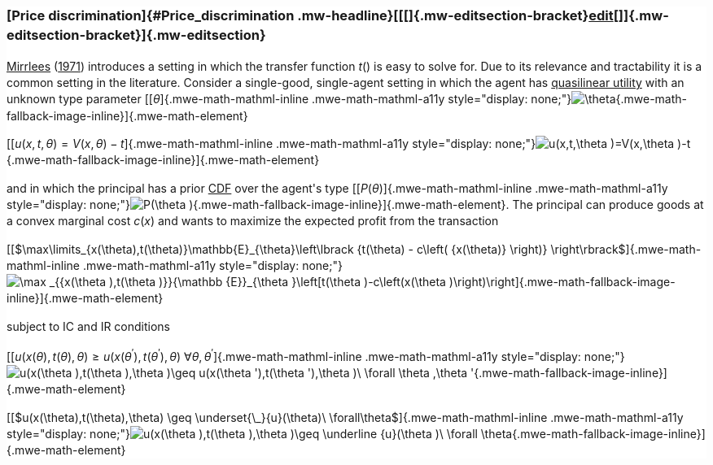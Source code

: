 ### [Price discrimination]{#Price_discrimination .mw-headline}[[\[]{.mw-editsection-bracket}[edit](/w/index.php?title=Mechanism_design&action=edit&section=14 "Edit section: Price discrimination")[\]]{.mw-editsection-bracket}]{.mw-editsection}

[Mirrlees](/wiki/James_Mirrlees "James Mirrlees") ([1971](#CITEREFMirrlees1971))
introduces a setting in which the transfer function *t*() is easy to
solve for. Due to its relevance and tractability it is a common setting
in the literature. Consider a single-good, single-agent setting in which
the agent has [quasilinear
utility](/wiki/Quasilinear_utility "Quasilinear utility") with an
unknown type parameter [[$\theta$]{.mwe-math-mathml-inline
.mwe-math-mathml-a11y style="display: none;"}![\\theta
](https://wikimedia.org/api/rest_v1/media/math/render/svg/6e5ab2664b422d53eb0c7df3b87e1360d75ad9af){.mwe-math-fallback-image-inline}]{.mwe-math-element}

[[$u(x,t,\theta) = V(x,\theta) - t$]{.mwe-math-mathml-inline
.mwe-math-mathml-a11y style="display: none;"}![u(x,t,\\theta
)=V(x,\\theta
)-t](https://wikimedia.org/api/rest_v1/media/math/render/svg/8eceb2782c06cf66b63099c2f1b68a6125300795){.mwe-math-fallback-image-inline}]{.mwe-math-element}

and in which the principal has a prior
[CDF](/wiki/Cumulative_distribution_function "Cumulative distribution function")
over the agent\'s type [[$P(\theta)$]{.mwe-math-mathml-inline
.mwe-math-mathml-a11y style="display: none;"}![P(\\theta
)](https://wikimedia.org/api/rest_v1/media/math/render/svg/543ecac78af032493892f6608bff05542e961edb){.mwe-math-fallback-image-inline}]{.mwe-math-element}.
The principal can produce goods at a convex marginal cost *c*(*x*) and
wants to maximize the expected profit from the transaction

[[$\max\limits_{x(\theta),t(\theta)}\mathbb{E}_{\theta}\left\lbrack {t(\theta) - c\left( {x(\theta)} \right)} \right\rbrack$]{.mwe-math-mathml-inline
.mwe-math-mathml-a11y style="display: none;"}![\\max \_{{x(\\theta
),t(\\theta )}}{\\mathbb {E}}\_{\\theta }\\left\[t(\\theta
)-c\\left(x(\\theta
)\\right)\\right\]](https://wikimedia.org/api/rest_v1/media/math/render/svg/e9672a0138ebc8b76736cf959c80e418f2e66733){.mwe-math-fallback-image-inline}]{.mwe-math-element}

subject to IC and IR conditions

[[$u(x(\theta),t(\theta),\theta) \geq u(x(\theta^{\prime}),t(\theta^{\prime}),\theta)\ \forall\theta,\theta^{\prime}$]{.mwe-math-mathml-inline
.mwe-math-mathml-a11y style="display: none;"}![u(x(\\theta ),t(\\theta
),\\theta )\\geq u(x(\\theta \'),t(\\theta \'),\\theta )\\ \\forall
\\theta ,\\theta
\'](https://wikimedia.org/api/rest_v1/media/math/render/svg/23d40f2ee7dfd1942e5fee0827ffa85af6ffd57e){.mwe-math-fallback-image-inline}]{.mwe-math-element}

[[$u(x(\theta),t(\theta),\theta) \geq \underset{\_}{u}(\theta)\ \forall\theta$]{.mwe-math-mathml-inline
.mwe-math-mathml-a11y style="display: none;"}![u(x(\\theta ),t(\\theta
),\\theta )\\geq \\underline {u}(\\theta )\\ \\forall \\theta
](https://wikimedia.org/api/rest_v1/media/math/render/svg/ab07a397eeb76698532871ac2169784f9fd6cc90){.mwe-math-fallback-image-inline}]{.mwe-math-element}
